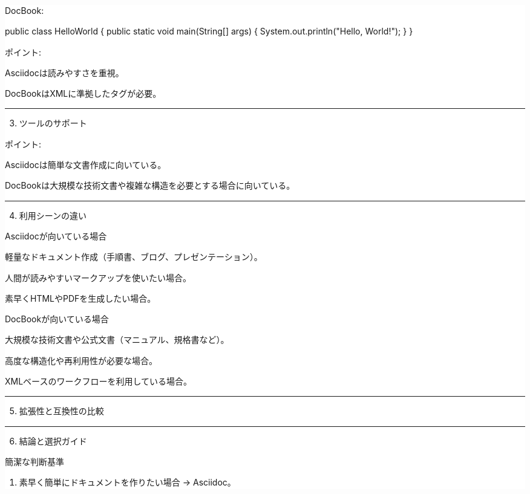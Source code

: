 DocBook:


<programlisting language="java">
public class HelloWorld {
    public static void main(String[] args) {
        System.out.println("Hello, World!");
    }
}
</programlisting>

ポイント:

Asciidocは読みやすさを重視。

DocBookはXMLに準拠したタグが必要。



---

3. ツールのサポート

ポイント:

Asciidocは簡単な文書作成に向いている。

DocBookは大規模な技術文書や複雑な構造を必要とする場合に向いている。



---

4. 利用シーンの違い

Asciidocが向いている場合

軽量なドキュメント作成（手順書、ブログ、プレゼンテーション）。

人間が読みやすいマークアップを使いたい場合。

素早くHTMLやPDFを生成したい場合。


DocBookが向いている場合

大規模な技術文書や公式文書（マニュアル、規格書など）。

高度な構造化や再利用性が必要な場合。

XMLベースのワークフローを利用している場合。



---

5. 拡張性と互換性の比較


---

6. 結論と選択ガイド

簡潔な判断基準

1. 素早く簡単にドキュメントを作りたい場合 → Asciidoc。

